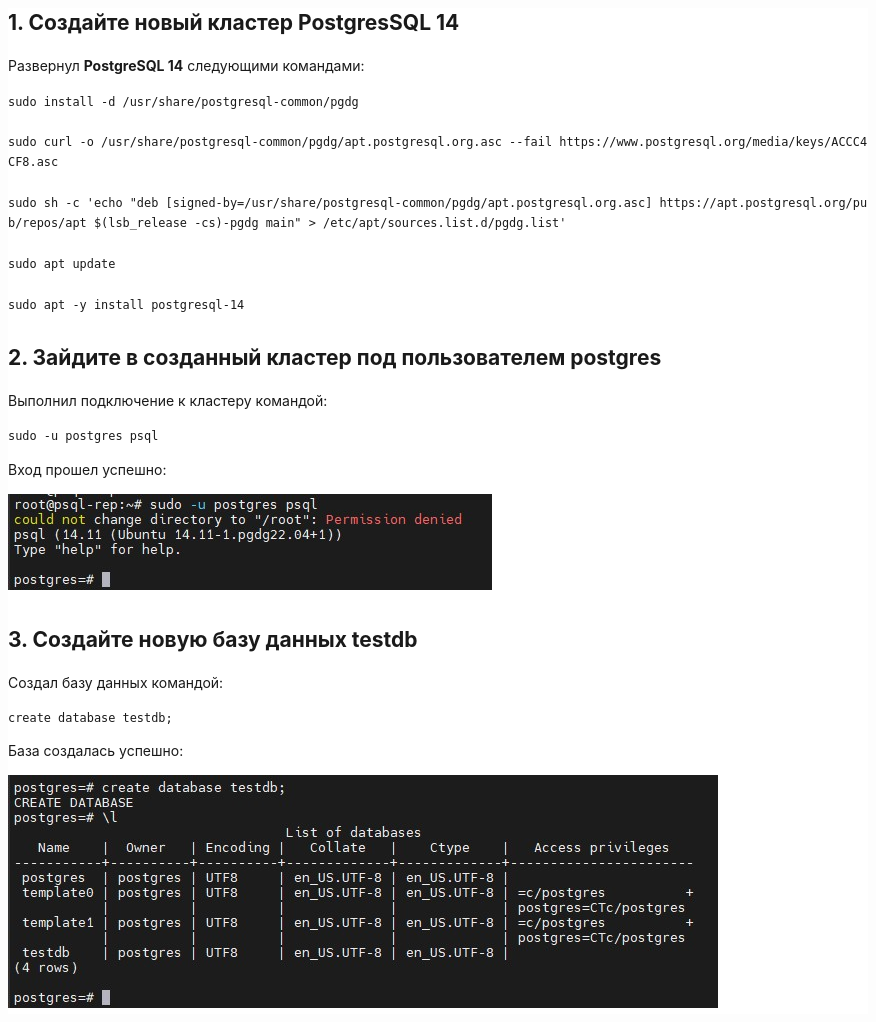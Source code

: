 ## 1. Cоздайте новый кластер PostgresSQL 14
Развернул **PostgreSQL 14** следующими командами:
```
sudo install -d /usr/share/postgresql-common/pgdg

sudo curl -o /usr/share/postgresql-common/pgdg/apt.postgresql.org.asc --fail https://www.postgresql.org/media/keys/ACCC4CF8.asc

sudo sh -c 'echo "deb [signed-by=/usr/share/postgresql-common/pgdg/apt.postgresql.org.asc] https://apt.postgresql.org/pub/repos/apt $(lsb_release -cs)-pgdg main" > /etc/apt/sources.list.d/pgdg.list'

sudo apt update

sudo apt -y install postgresql-14
```

## 2. Зайдите в созданный кластер под пользователем postgres
Выполнил подключение к кластеру командой:  
```
sudo -u postgres psql
```
Вход прошел успешно:  

![scrin-1](./images/scrin-1.jpg)

## 3. Создайте новую базу данных testdb
Создал базу данных командой:  
```
create database testdb;
```
База создалась успешно:

![scrin-2](./images/scrin-2.jpg)
